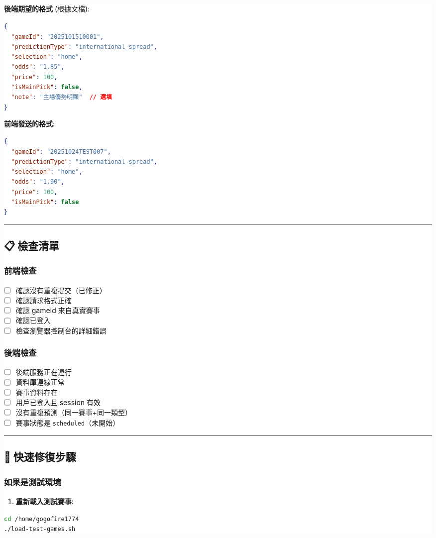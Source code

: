 **後端期望的格式** (根據文檔):
```json
{
  "gameId": "2025101510001",
  "predictionType": "international_spread",
  "selection": "home",
  "odds": "1.85",
  "price": 100,
  "isMainPick": false,
  "note": "主場優勢明顯"  // 選填
}
```

**前端發送的格式**:
```json
{
  "gameId": "20251024TEST007",
  "predictionType": "international_spread",
  "selection": "home",
  "odds": "1.90",
  "price": 100,
  "isMainPick": false
}
```

---

## 📋 檢查清單

### 前端檢查
- [ ] 確認沒有重複提交（已修正）
- [ ] 確認請求格式正確
- [ ] 確認 gameId 來自真實賽事
- [ ] 確認已登入
- [ ] 檢查瀏覽器控制台的詳細錯誤

### 後端檢查
- [ ] 後端服務正在運行
- [ ] 資料庫連線正常
- [ ] 賽事資料存在
- [ ] 用戶已登入且 session 有效
- [ ] 沒有重複預測（同一賽事+同一類型）
- [ ] 賽事狀態是 `scheduled`（未開始）

---

## 🔧 快速修復步驟

### 如果是測試環境

1. **重新載入測試賽事**:
```bash
cd /home/gogofire1774
./load-test-games.sh
```
